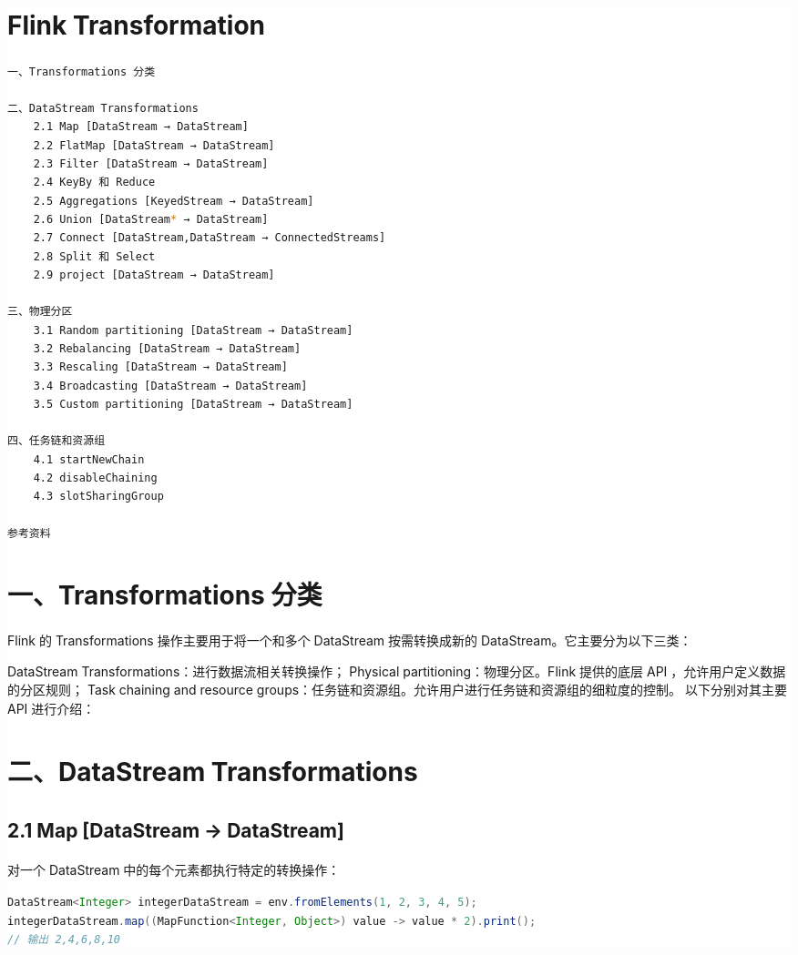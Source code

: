 

Flink Transformation
============
```sh
一、Transformations 分类

二、DataStream Transformations
    2.1 Map [DataStream → DataStream]
    2.2 FlatMap [DataStream → DataStream]
    2.3 Filter [DataStream → DataStream]
    2.4 KeyBy 和 Reduce
    2.5 Aggregations [KeyedStream → DataStream]
    2.6 Union [DataStream* → DataStream]
    2.7 Connect [DataStream,DataStream → ConnectedStreams]
    2.8 Split 和 Select
    2.9 project [DataStream → DataStream]

三、物理分区
    3.1 Random partitioning [DataStream → DataStream]
    3.2 Rebalancing [DataStream → DataStream]
    3.3 Rescaling [DataStream → DataStream]
    3.4 Broadcasting [DataStream → DataStream]
    3.5 Custom partitioning [DataStream → DataStream]

四、任务链和资源组
    4.1 startNewChain
    4.2 disableChaining
    4.3 slotSharingGroup

参考资料
```


一、Transformations 分类
============
Flink 的 Transformations 操作主要用于将一个和多个 DataStream 按需转换成新的 DataStream。它主要分为以下三类：

DataStream Transformations：进行数据流相关转换操作；
Physical partitioning：物理分区。Flink 提供的底层 API ，允许用户定义数据的分区规则；
Task chaining and resource groups：任务链和资源组。允许用户进行任务链和资源组的细粒度的控制。
以下分别对其主要 API 进行介绍：


二、DataStream Transformations
============

2.1 Map [DataStream → DataStream]
------------
对一个 DataStream 中的每个元素都执行特定的转换操作：
```java
DataStream<Integer> integerDataStream = env.fromElements(1, 2, 3, 4, 5);
integerDataStream.map((MapFunction<Integer, Object>) value -> value * 2).print();
// 输出 2,4,6,8,10
```

